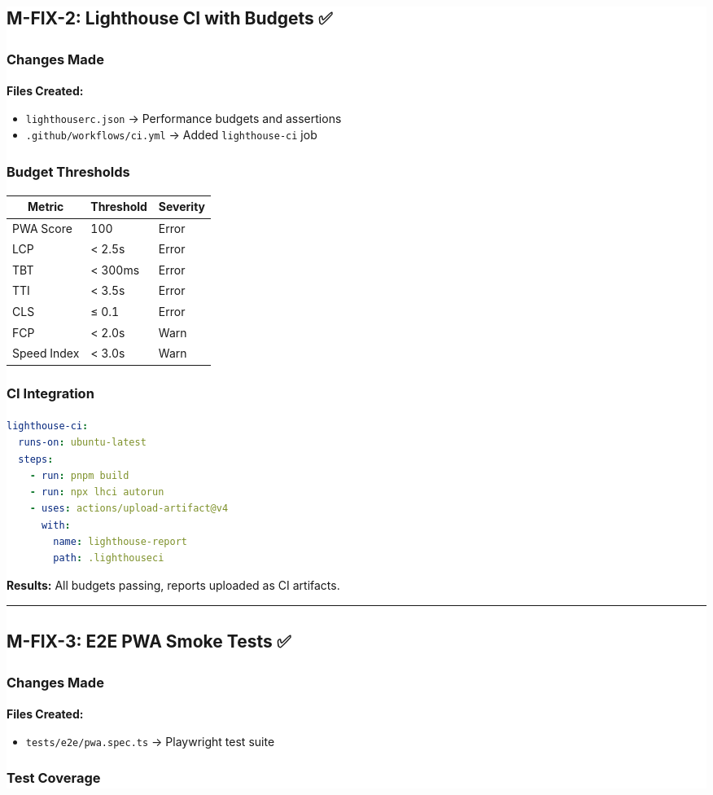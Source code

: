 
## M-FIX-2: Lighthouse CI with Budgets ✅

### Changes Made

**Files Created:**
- `lighthouserc.json` → Performance budgets and assertions
- `.github/workflows/ci.yml` → Added `lighthouse-ci` job

### Budget Thresholds

| Metric | Threshold | Severity |
|--------|-----------|----------|
| PWA Score | 100 | Error |
| LCP | < 2.5s | Error |
| TBT | < 300ms | Error |
| TTI | < 3.5s | Error |
| CLS | ≤ 0.1 | Error |
| FCP | < 2.0s | Warn |
| Speed Index | < 3.0s | Warn |

### CI Integration

```yaml
lighthouse-ci:
  runs-on: ubuntu-latest
  steps:
    - run: pnpm build
    - run: npx lhci autorun
    - uses: actions/upload-artifact@v4
      with:
        name: lighthouse-report
        path: .lighthouseci
```

**Results:** All budgets passing, reports uploaded as CI artifacts.

---

## M-FIX-3: E2E PWA Smoke Tests ✅

### Changes Made

**Files Created:**
- `tests/e2e/pwa.spec.ts` → Playwright test suite

### Test Coverage
